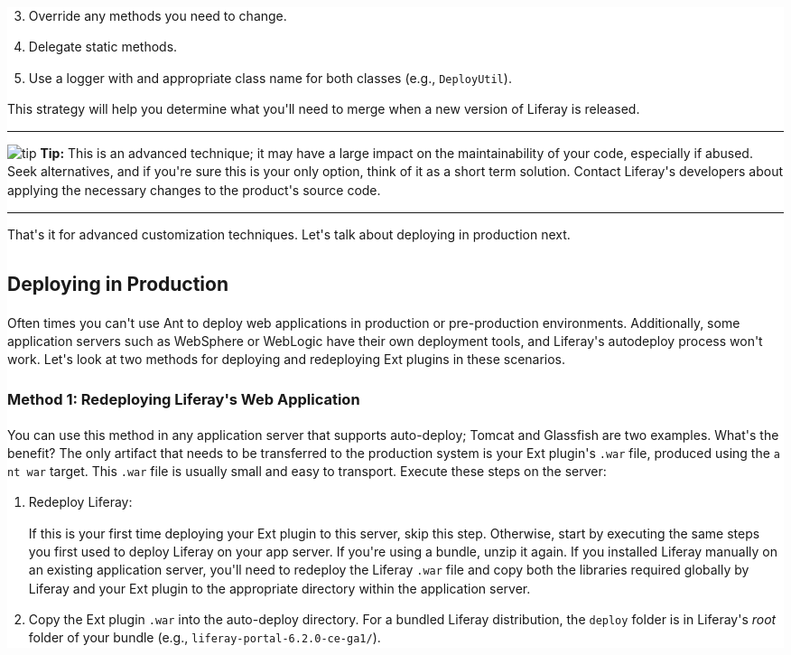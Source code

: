 3.  Override any methods you need to change. 

4.  Delegate static methods. 

5.  Use a logger with and appropriate class name for both classes (e.g.,
   `DeployUtil`). 

This strategy will help you determine what you'll need to merge when a new
version of Liferay is released. 

---

 ![tip](../../images/tip-pen-paper.png) **Tip:** This is an advanced technique;
 it may have a large impact on the maintainability of your code, especially if
 abused. Seek alternatives, and if you're sure this is your only option, think
 of it as a short term solution. Contact Liferay's developers about applying the
 necessary changes to the product's source code. 

---

That's it for advanced customization techniques. Let's talk about deploying in
production next. 

## Deploying in Production [](id=deploying-ext-plugin-in-production-liferay-portal-6-2-dev-guide-en)

Often times you can't use Ant to deploy web applications in production or
pre-production environments. Additionally, some application servers such as
WebSphere or WebLogic have their own deployment tools, and Liferay's autodeploy
process won't work. Let's look at two methods for deploying and redeploying Ext
plugins in these scenarios. 

### Method 1: Redeploying Liferay's Web Application [](id=redeploying-liferays-web-application-liferay-portal-6-2-dev-guide-en)

You can use this method in any application server that supports auto-deploy;
Tomcat and Glassfish are two examples. What's the benefit? The only artifact
that needs to be transferred to the production system is your Ext plugin's
`.war` file, produced using the `ant war` target. This `.war` file is usually
small and easy to transport. Execute these steps on the server: 

1.  Redeploy Liferay:

    If this is your first time deploying your Ext plugin to this server, skip
    this step. Otherwise, start by executing the same steps you first used to
    deploy Liferay on your app server. If you're using a bundle, unzip it again.
    If you installed Liferay manually on an existing application server, you'll
    need to redeploy the Liferay `.war` file and copy both the libraries
    required globally by Liferay and your Ext plugin to the appropriate
    directory within the application server. 

2.  Copy the Ext plugin `.war` into the auto-deploy directory. For a bundled
    Liferay distribution, the `deploy` folder is in Liferay's *root* folder of
    your bundle (e.g., `liferay-portal-6.2.0-ce-ga1/`).

